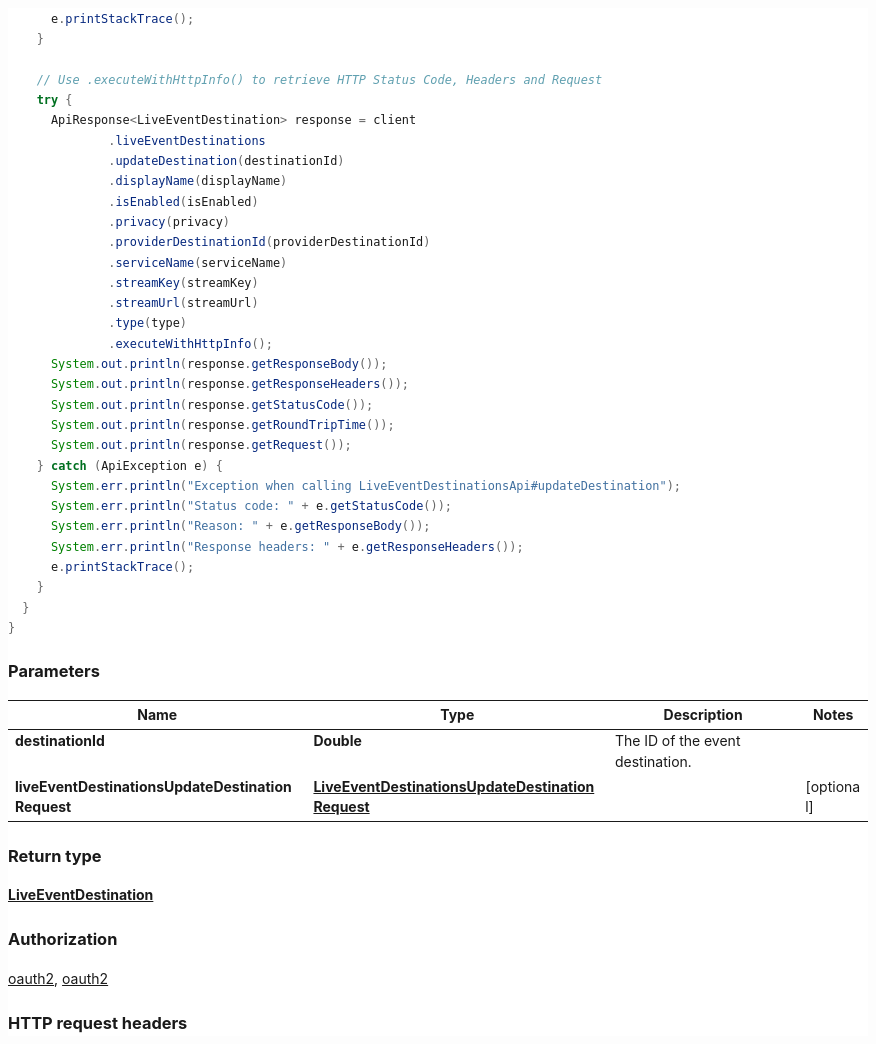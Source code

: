 ```java
      e.printStackTrace();
    }

    // Use .executeWithHttpInfo() to retrieve HTTP Status Code, Headers and Request
    try {
      ApiResponse<LiveEventDestination> response = client
              .liveEventDestinations
              .updateDestination(destinationId)
              .displayName(displayName)
              .isEnabled(isEnabled)
              .privacy(privacy)
              .providerDestinationId(providerDestinationId)
              .serviceName(serviceName)
              .streamKey(streamKey)
              .streamUrl(streamUrl)
              .type(type)
              .executeWithHttpInfo();
      System.out.println(response.getResponseBody());
      System.out.println(response.getResponseHeaders());
      System.out.println(response.getStatusCode());
      System.out.println(response.getRoundTripTime());
      System.out.println(response.getRequest());
    } catch (ApiException e) {
      System.err.println("Exception when calling LiveEventDestinationsApi#updateDestination");
      System.err.println("Status code: " + e.getStatusCode());
      System.err.println("Reason: " + e.getResponseBody());
      System.err.println("Response headers: " + e.getResponseHeaders());
      e.printStackTrace();
    }
  }
}

```

### Parameters

| Name | Type | Description  | Notes |
|------------- | ------------- | ------------- | -------------|
| **destinationId** | **Double**| The ID of the event destination. | |
| **liveEventDestinationsUpdateDestinationRequest** | [**LiveEventDestinationsUpdateDestinationRequest**](LiveEventDestinationsUpdateDestinationRequest.md)|  | [optional] |

### Return type

[**LiveEventDestination**](LiveEventDestination.md)

### Authorization

[oauth2](../README.md#oauth2), [oauth2](../README.md#oauth2)

### HTTP request headers
